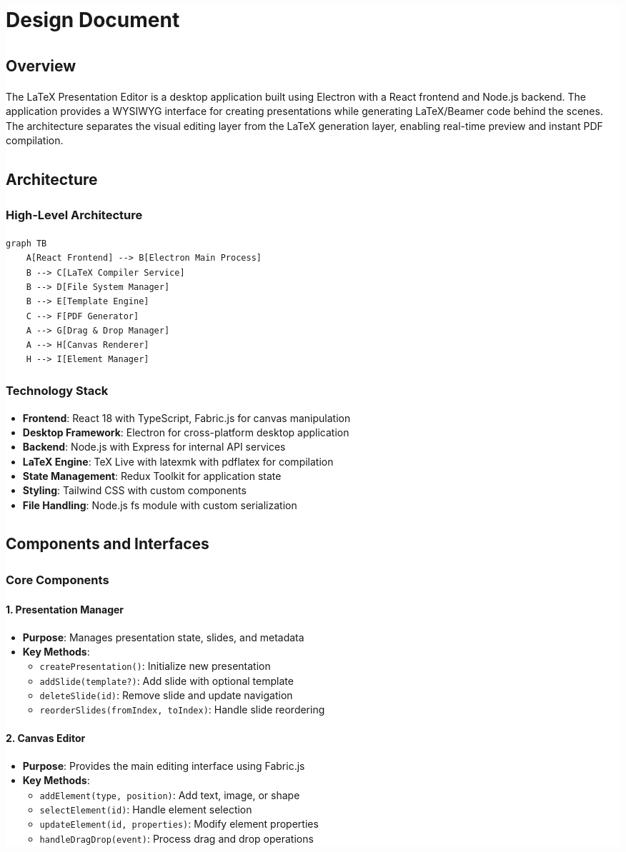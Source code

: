 # Design Document

## Overview

The LaTeX Presentation Editor is a desktop application built using Electron with a React frontend and Node.js backend. The application provides a WYSIWYG interface for creating presentations while generating LaTeX/Beamer code behind the scenes. The architecture separates the visual editing layer from the LaTeX generation layer, enabling real-time preview and instant PDF compilation.

## Architecture

### High-Level Architecture

```mermaid
graph TB
    A[React Frontend] --> B[Electron Main Process]
    B --> C[LaTeX Compiler Service]
    B --> D[File System Manager]
    B --> E[Template Engine]
    C --> F[PDF Generator]
    A --> G[Drag & Drop Manager]
    A --> H[Canvas Renderer]
    H --> I[Element Manager]
```

### Technology Stack

- **Frontend**: React 18 with TypeScript, Fabric.js for canvas manipulation
- **Desktop Framework**: Electron for cross-platform desktop application
- **Backend**: Node.js with Express for internal API services
- **LaTeX Engine**: TeX Live with latexmk with pdflatex for compilation
- **State Management**: Redux Toolkit for application state
- **Styling**: Tailwind CSS with custom components
- **File Handling**: Node.js fs module with custom serialization

## Components and Interfaces

### Core Components

#### 1. Presentation Manager
- **Purpose**: Manages presentation state, slides, and metadata
- **Key Methods**:
  - `createPresentation()`: Initialize new presentation
  - `addSlide(template?)`: Add slide with optional template
  - `deleteSlide(id)`: Remove slide and update navigation
  - `reorderSlides(fromIndex, toIndex)`: Handle slide reordering

#### 2. Canvas Editor
- **Purpose**: Provides the main editing interface using Fabric.js
- **Key Methods**:
  - `addElement(type, position)`: Add text, image, or shape
  - `selectElement(id)`: Handle element selection
  - `updateElement(id, properties)`: Modify element properties
  - `handleDragDrop(event)`: Process drag and drop operations
